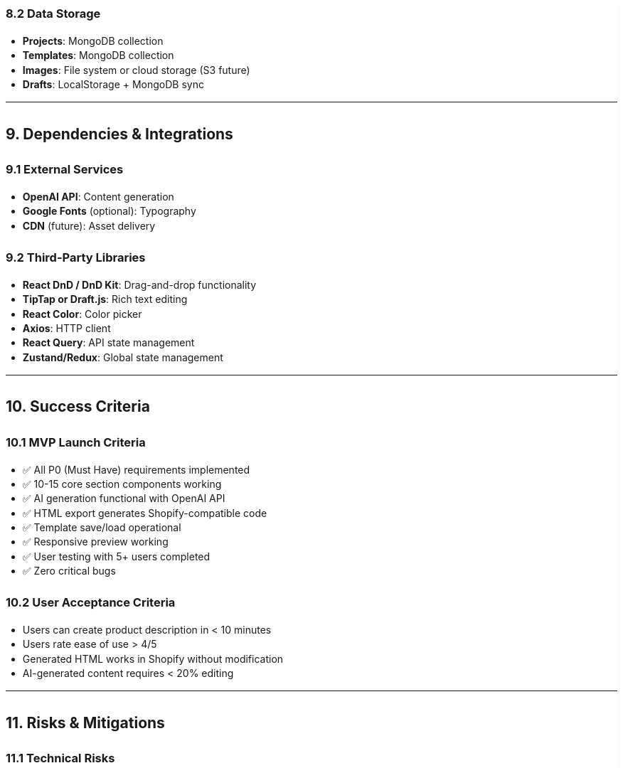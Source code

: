 
### 8.2 Data Storage
- **Projects**: MongoDB collection
- **Templates**: MongoDB collection
- **Images**: File system or cloud storage (S3 future)
- **Drafts**: LocalStorage + MongoDB sync

---

## 9. Dependencies & Integrations

### 9.1 External Services
- **OpenAI API**: Content generation
- **Google Fonts** (optional): Typography
- **CDN** (future): Asset delivery

### 9.2 Third-Party Libraries
- **React DnD / DnD Kit**: Drag-and-drop functionality
- **TipTap or Draft.js**: Rich text editing
- **React Color**: Color picker
- **Axios**: HTTP client
- **React Query**: API state management
- **Zustand/Redux**: Global state management

---

## 10. Success Criteria

### 10.1 MVP Launch Criteria
- ✅ All P0 (Must Have) requirements implemented
- ✅ 10-15 core section components working
- ✅ AI generation functional with OpenAI API
- ✅ HTML export generates Shopify-compatible code
- ✅ Template save/load operational
- ✅ Responsive preview working
- ✅ User testing with 5+ users completed
- ✅ Zero critical bugs

### 10.2 User Acceptance Criteria
- Users can create product description in < 10 minutes
- Users rate ease of use > 4/5
- Generated HTML works in Shopify without modification
- AI-generated content requires < 20% editing

---

## 11. Risks & Mitigations

### 11.1 Technical Risks
